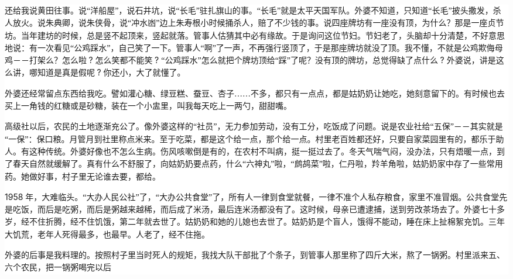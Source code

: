   </span>
  <o:p>
  </o:p>
 </p>
 <p class="MsoNormal">
  <span lang="ZH-CN" style='font-family:宋体;mso-ascii-font-family:
"Times New Roman"'>
   还给我说黄田往事。说“洋船屋”，说石井坑，说“长毛”驻扎旗山的事。“长毛”就是太平天国军队。外婆不知道，只知道“长毛”披头撒发，杀人放火。说朱典卿，说朱侠骨，说“冲水凼”边上朱寿根小时候捅杀人，赔了不少钱的事。说四座牌坊有一座没有顶，为什么？那是一座贞节坊。当年建坊的时候，总是竖不起顶来，竖起就落。管事人估猜其中必有缘故。于是询问这位节妇。节妇老了，头脑却十分清楚，不好意思地说：有一次看见“公鸡踩水”，自己笑了一下。管事人“啊”了一声，不再强行竖顶了，于是那座牌坊就没了顶。我不懂，不就是公鸡欺侮母鸡－－打架么？怎么啦
  </span>
  ?
  <span lang="ZH-CN" style='font-family:宋体;mso-ascii-font-family:"Times New Roman"'>
   怎么笑都不能笑
  </span>
  ?
  <span lang="ZH-CN" style='font-family:宋体;mso-ascii-font-family:"Times New Roman"'>
   “公鸡踩水”怎么就把个牌坊顶给“踩”了呢？没有顶的牌坊，总觉得缺了点什么
  </span>
  ?
  <span lang="ZH-CN" style='font-family:宋体;mso-ascii-font-family:"Times New Roman"'>
   外婆说，讲是这么讲，哪知道是真是假呢
  </span>
  ?
  <span lang="ZH-CN" style='font-family:宋体;mso-ascii-font-family:"Times New Roman"'>
   你还小，大了就懂了。
  </span>
  <o:p>
  </o:p>
 </p>
 <p class="MsoNormal">
  <span lang="ZH-CN" style='font-family:宋体;mso-ascii-font-family:
"Times New Roman"'>
   外婆还经常留点东西给我吃。譬如灌心糖、绿豆糕、蚕豆、杏子……不多，都只有一点点，都是姑奶奶让她吃，她刻意留下的。有时候也去买上一角钱的红糖或是砂糖，装在一个小盅里，叫我每天吃上一两勺，甜甜嘴。
  </span>
  <o:p>
  </o:p>
 </p>
 <p class="MsoNormal">
  <span lang="ZH-CN" style='font-family:宋体;mso-ascii-font-family:
"Times New Roman"'>
   高级社以后，农民的土地逐渐充公了。像外婆这样的“社员”，无力参加劳动，没有工分，吃饭成了问题。说是农业社给“五保”－－其实就是“一保”：保口粮。月管月到社里称点米来。至于吃菜，都是这个给一点，那个给一点。村里老百姓都还好，只要自家菜园里有的，都乐于助人。有这种传统。外婆好像也不怎么生病。伤风咳嗽倒是有的，在农村不叫病，挺一挺过去了。冬天气喘气闷，没办法，只有焐暖一点，到了春天自然就缓解了。真有什么不舒服了，向姑奶奶要点药，什么“六神丸”啦，“鹧鸪菜”啦，仁丹啦，羚羊角啦，姑奶奶家中存了一些常用药。她做好事，村子里无论谁去要，都给。
  </span>
  <o:p>
  </o:p>
 </p>
 <p class="MsoNormal">
  1958
  <span lang="ZH-CN" style='font-family:宋体;mso-ascii-font-family:
"Times New Roman"'>
   年，大难临头。“大办人民公社”了，“大办公共食堂”了，所有人一律到食堂就餐，一律不准个人私存粮食，家里不准冒烟。公共食堂先是吃饭，而后是吃粥，而后是粥越来越稀，而后成了米汤，最后连米汤都没有了。这时候，母亲已遭逮捕，送到劳改茶场去了。外婆七十多岁，经不住折腾，经不住饥饿，第二年就去世了。姑奶奶和她的儿媳也去世了。姑奶奶是个盲人，饿得不能动，睡在床上扯棉絮充饥。三年大饥荒，老年人死得最多，也最早。人老了，经不住拖。
  </span>
  <o:p>
  </o:p>
 </p>
 <p class="MsoNormal">
  <span lang="ZH-CN" style='font-family:宋体;mso-ascii-font-family:
"Times New Roman"'>
   外婆的后事是我料理的。按照村子里当时死人的规矩，我找大队干部批了个条子，到管事人那里称了四斤大米，熬了一锅粥。村里派来五、六个农民，把一锅粥喝完以后
  </span>